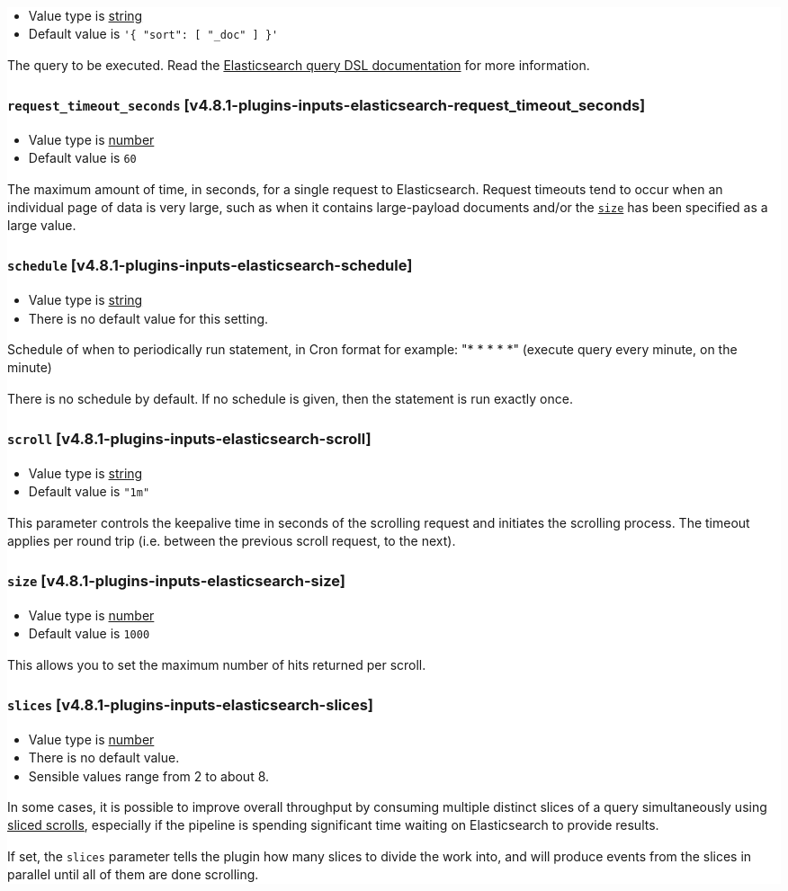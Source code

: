 * Value type is [string](/lsr/value-types.md#string)
* Default value is `'{ "sort": [ "_doc" ] }'`

The query to be executed. Read the [Elasticsearch query DSL documentation](https://www.elastic.co/guide/en/elasticsearch/reference/7.10/query-dsl.html) for more information.

### `request_timeout_seconds` [v4.8.1-plugins-inputs-elasticsearch-request_timeout_seconds]

* Value type is [number](/lsr/value-types.md#number)
* Default value is `60`

The maximum amount of time, in seconds, for a single request to Elasticsearch. Request timeouts tend to occur when an individual page of data is very large, such as when it contains large-payload documents and/or the [`size`](v4-8-1-plugins-inputs-elasticsearch.md#v4.8.1-plugins-inputs-elasticsearch-size) has been specified as a large value.

### `schedule` [v4.8.1-plugins-inputs-elasticsearch-schedule]

* Value type is [string](/lsr/value-types.md#string)
* There is no default value for this setting.

Schedule of when to periodically run statement, in Cron format for example: "\* \* \* \* \*" (execute query every minute, on the minute)

There is no schedule by default. If no schedule is given, then the statement is run exactly once.

### `scroll` [v4.8.1-plugins-inputs-elasticsearch-scroll]

* Value type is [string](/lsr/value-types.md#string)
* Default value is `"1m"`

This parameter controls the keepalive time in seconds of the scrolling request and initiates the scrolling process. The timeout applies per round trip (i.e. between the previous scroll request, to the next).

### `size` [v4.8.1-plugins-inputs-elasticsearch-size]

* Value type is [number](/lsr/value-types.md#number)
* Default value is `1000`

This allows you to set the maximum number of hits returned per scroll.

### `slices` [v4.8.1-plugins-inputs-elasticsearch-slices]

* Value type is [number](/lsr/value-types.md#number)
* There is no default value.
* Sensible values range from 2 to about 8.

In some cases, it is possible to improve overall throughput by consuming multiple distinct slices of a query simultaneously using [sliced scrolls](https://www.elastic.co/guide/en/elasticsearch/reference/7.10/paginate-search-results.html#slice-scroll), especially if the pipeline is spending significant time waiting on Elasticsearch to provide results.

If set, the `slices` parameter tells the plugin how many slices to divide the work into, and will produce events from the slices in parallel until all of them are done scrolling.
